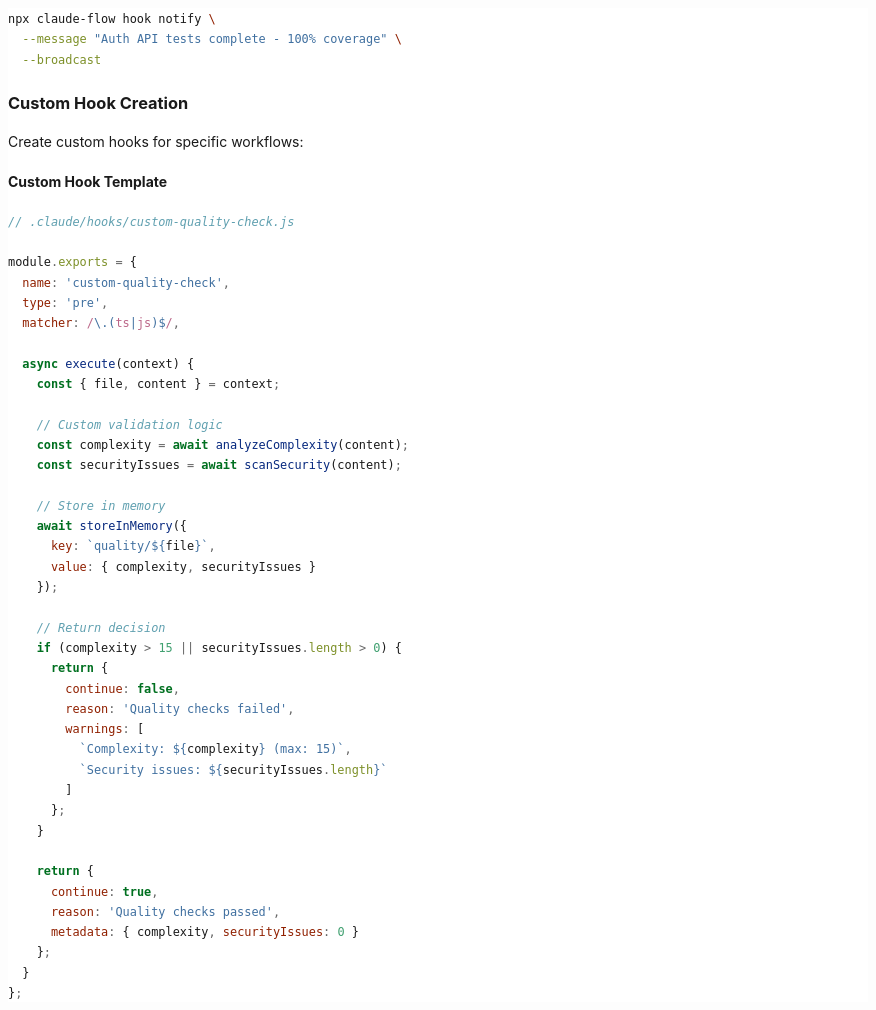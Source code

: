 ```bash
npx claude-flow hook notify \
  --message "Auth API tests complete - 100% coverage" \
  --broadcast
```

### Custom Hook Creation

Create custom hooks for specific workflows:

#### Custom Hook Template

```javascript
// .claude/hooks/custom-quality-check.js

module.exports = {
  name: 'custom-quality-check',
  type: 'pre',
  matcher: /\.(ts|js)$/,

  async execute(context) {
    const { file, content } = context;

    // Custom validation logic
    const complexity = await analyzeComplexity(content);
    const securityIssues = await scanSecurity(content);

    // Store in memory
    await storeInMemory({
      key: `quality/${file}`,
      value: { complexity, securityIssues }
    });

    // Return decision
    if (complexity > 15 || securityIssues.length > 0) {
      return {
        continue: false,
        reason: 'Quality checks failed',
        warnings: [
          `Complexity: ${complexity} (max: 15)`,
          `Security issues: ${securityIssues.length}`
        ]
      };
    }

    return {
      continue: true,
      reason: 'Quality checks passed',
      metadata: { complexity, securityIssues: 0 }
    };
  }
};
```

